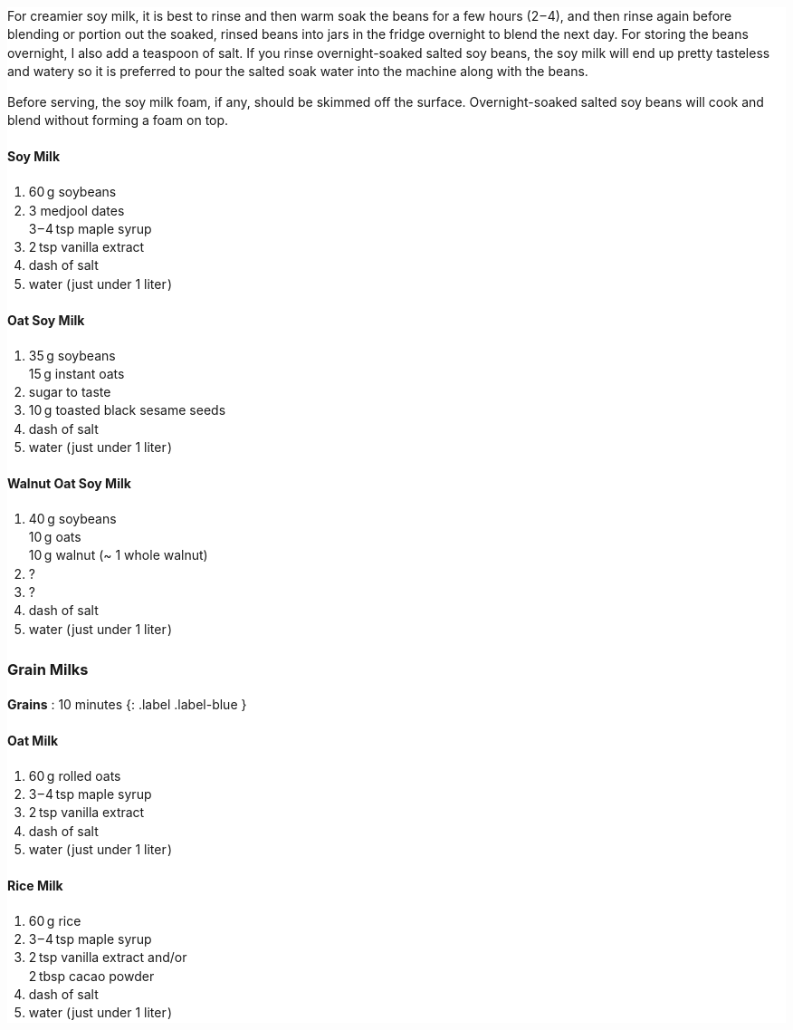 For creamier soy milk, it is best to rinse and then warm soak the beans for a few hours (2 – 4), and then rinse again before blending or portion out the soaked, rinsed beans into jars in the fridge overnight to blend the next day. For storing the beans overnight, I also add a teaspoon of salt. If you rinse overnight-soaked salted soy beans, the soy milk will end up pretty tasteless and watery so it is preferred to pour the salted soak water into the machine along with the beans.

Before serving, the soy milk foam, if any, should be skimmed off the surface. Overnight-soaked salted soy beans will cook and blend without forming a foam on top.
  
#### Soy Milk 

1. 60 g soybeans
2. 3 medjool dates
  <br>3 – 4 tsp maple syrup
3. 2 tsp vanilla extract 
4. dash of salt
5. water ( just under 1 liter )

#### Oat Soy Milk 

1. 35 g soybeans
  <br>15 g instant oats
2. sugar to taste
3. 10 g toasted black sesame seeds 
4. dash of salt
5. water ( just under 1 liter )

#### Walnut Oat Soy Milk 

1. 40 g soybeans
  <br>10 g oats
  <br>10 g walnut (~ 1 whole walnut)
1. ?
2. ?
3. dash of salt
4. water ( just under 1 liter )

### Grain Milks

**Grains** : 10 minutes
{: .label .label-blue }

#### Oat Milk 
  
1. 60 g rolled oats
2. 3 – 4 tsp maple syrup
3. 2 tsp vanilla extract
4. dash of salt
5. water ( just under 1 liter )

#### Rice Milk 
  
1. 60 g rice
2. 3 – 4 tsp maple syrup
3. 2 tsp vanilla extract and/or
  <br>2 tbsp cacao powder 
5. dash of salt
6. water ( just under 1 liter )
